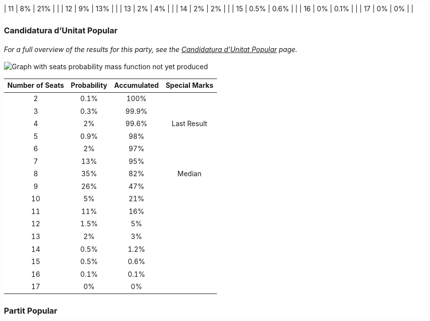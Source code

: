| 11 | 8% | 21% |  |
| 12 | 9% | 13% |  |
| 13 | 2% | 4% |  |
| 14 | 2% | 2% |  |
| 15 | 0.5% | 0.6% |  |
| 16 | 0% | 0.1% |  |
| 17 | 0% | 0% |  |

### Candidatura d’Unitat Popular

*For a full overview of the results for this party, see the [Candidatura d’Unitat Popular](party-candidaturad’unitatpopular.html) page.*

![Graph with seats probability mass function not yet produced](2021-02-06-GESOP-seats-pmf-candidaturad’unitatpopular.png "Seats Probability Mass Function")

| Number of Seats | Probability | Accumulated | Special Marks |
|:---------------:|:-----------:|:-----------:|:-------------:|
| 2 | 0.1% | 100% |  |
| 3 | 0.3% | 99.9% |  |
| 4 | 2% | 99.6% | Last Result |
| 5 | 0.9% | 98% |  |
| 6 | 2% | 97% |  |
| 7 | 13% | 95% |  |
| 8 | 35% | 82% | Median |
| 9 | 26% | 47% |  |
| 10 | 5% | 21% |  |
| 11 | 11% | 16% |  |
| 12 | 1.5% | 5% |  |
| 13 | 2% | 3% |  |
| 14 | 0.5% | 1.2% |  |
| 15 | 0.5% | 0.6% |  |
| 16 | 0.1% | 0.1% |  |
| 17 | 0% | 0% |  |

### Partit Popular
